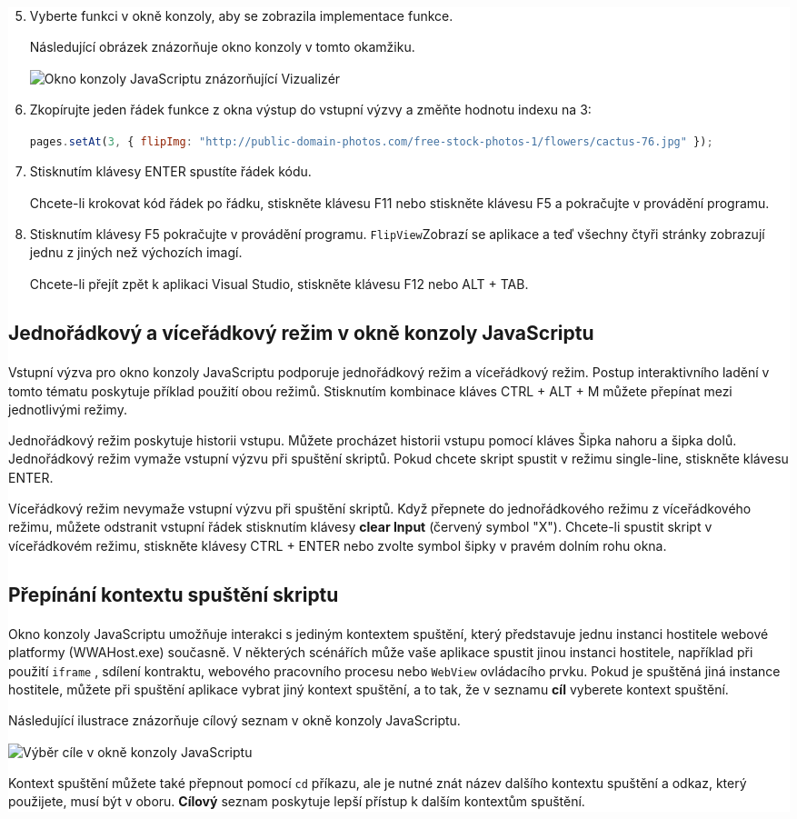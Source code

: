5. Vyberte funkci v okně konzoly, aby se zobrazila implementace funkce.

    Následující obrázek znázorňuje okno konzoly v tomto okamžiku.

    ![Okno konzoly JavaScriptu znázorňující Vizualizér](../debugger/media/js_console_function_visualizer.png "JS_Console_Function_Visualizer")

6. Zkopírujte jeden řádek funkce z okna výstup do vstupní výzvy a změňte hodnotu indexu na 3:

    ```javascript
    pages.setAt(3, { flipImg: "http://public-domain-photos.com/free-stock-photos-1/flowers/cactus-76.jpg" });
    ```

7. Stisknutím klávesy ENTER spustíte řádek kódu.

    Chcete-li krokovat kód řádek po řádku, stiskněte klávesu F11 nebo stiskněte klávesu F5 a pokračujte v provádění programu.

8. Stisknutím klávesy F5 pokračujte v provádění programu. `FlipView`Zobrazí se aplikace a teď všechny čtyři stránky zobrazují jednu z jiných než výchozích imagí.

    Chcete-li přejít zpět k aplikaci Visual Studio, stiskněte klávesu F12 nebo ALT + TAB.

## <a name="single-line-mode-and-multiline-mode-in-the-javascript-console-window"></a><a name="SinglelineMultilineMode"></a>Jednořádkový a víceřádkový režim v okně konzoly JavaScriptu
Vstupní výzva pro okno konzoly JavaScriptu podporuje jednořádkový režim a víceřádkový režim. Postup interaktivního ladění v tomto tématu poskytuje příklad použití obou režimů. Stisknutím kombinace kláves CTRL + ALT + M můžete přepínat mezi jednotlivými režimy.

Jednořádkový režim poskytuje historii vstupu. Můžete procházet historii vstupu pomocí kláves Šipka nahoru a šipka dolů. Jednořádkový režim vymaže vstupní výzvu při spuštění skriptů. Pokud chcete skript spustit v režimu single-line, stiskněte klávesu ENTER.

Víceřádkový režim nevymaže vstupní výzvu při spuštění skriptů. Když přepnete do jednořádkového režimu z víceřádkového režimu, můžete odstranit vstupní řádek stisknutím klávesy **clear Input** (červený symbol "X"). Chcete-li spustit skript v víceřádkovém režimu, stiskněte klávesy CTRL + ENTER nebo zvolte symbol šipky v pravém dolním rohu okna.

## <a name="switching-the-script-execution-context"></a><a name="Switching"></a>Přepínání kontextu spuštění skriptu
Okno konzoly JavaScriptu umožňuje interakci s jediným kontextem spuštění, který představuje jednu instanci hostitele webové platformy (WWAHost.exe) současně. V některých scénářích může vaše aplikace spustit jinou instanci hostitele, například při použití `iframe` , sdílení kontraktu, webového pracovního procesu nebo `WebView` ovládacího prvku. Pokud je spuštěná jiná instance hostitele, můžete při spuštění aplikace vybrat jiný kontext spuštění, a to tak, že v seznamu **cíl** vyberete kontext spuštění.

Následující ilustrace znázorňuje cílový seznam v okně konzoly JavaScriptu.

![Výběr cíle v okně konzoly JavaScriptu](../debugger/media/js_console_target.png "JS_Console_Target")

Kontext spuštění můžete také přepnout pomocí `cd` příkazu, ale je nutné znát název dalšího kontextu spuštění a odkaz, který použijete, musí být v oboru. **Cílový** seznam poskytuje lepší přístup k dalším kontextům spuštění.
